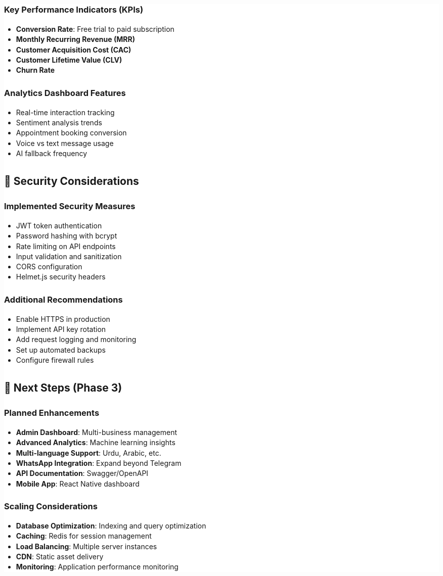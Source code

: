 ### Key Performance Indicators (KPIs)
- **Conversion Rate**: Free trial to paid subscription
- **Monthly Recurring Revenue (MRR)**
- **Customer Acquisition Cost (CAC)**
- **Customer Lifetime Value (CLV)**
- **Churn Rate**

### Analytics Dashboard Features
- Real-time interaction tracking
- Sentiment analysis trends
- Appointment booking conversion
- Voice vs text message usage
- AI fallback frequency

## 🔐 Security Considerations

### Implemented Security Measures
- JWT token authentication
- Password hashing with bcrypt
- Rate limiting on API endpoints
- Input validation and sanitization
- CORS configuration
- Helmet.js security headers

### Additional Recommendations
- Enable HTTPS in production
- Implement API key rotation
- Add request logging and monitoring
- Set up automated backups
- Configure firewall rules

## 🚀 Next Steps (Phase 3)

### Planned Enhancements
- **Admin Dashboard**: Multi-business management
- **Advanced Analytics**: Machine learning insights
- **Multi-language Support**: Urdu, Arabic, etc.
- **WhatsApp Integration**: Expand beyond Telegram
- **API Documentation**: Swagger/OpenAPI
- **Mobile App**: React Native dashboard

### Scaling Considerations
- **Database Optimization**: Indexing and query optimization
- **Caching**: Redis for session management
- **Load Balancing**: Multiple server instances
- **CDN**: Static asset delivery
- **Monitoring**: Application performance monitoring

